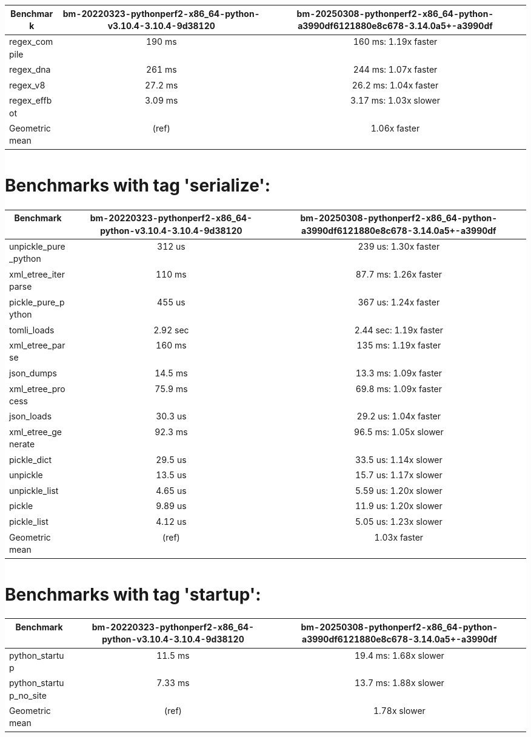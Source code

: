 | Benchmark      | bm-20220323-pythonperf2-x86_64-python-v3.10.4-3.10.4-9d38120 | bm-20250308-pythonperf2-x86_64-python-a3990df6121880e8c678-3.14.0a5+-a3990df |
|----------------|:------------------------------------------------------------:|:----------------------------------------------------------------------------:|
| regex_compile  | 190 ms                                                       | 160 ms: 1.19x faster                                                         |
| regex_dna      | 261 ms                                                       | 244 ms: 1.07x faster                                                         |
| regex_v8       | 27.2 ms                                                      | 26.2 ms: 1.04x faster                                                        |
| regex_effbot   | 3.09 ms                                                      | 3.17 ms: 1.03x slower                                                        |
| Geometric mean | (ref)                                                        | 1.06x faster                                                                 |

Benchmarks with tag 'serialize':
================================

| Benchmark            | bm-20220323-pythonperf2-x86_64-python-v3.10.4-3.10.4-9d38120 | bm-20250308-pythonperf2-x86_64-python-a3990df6121880e8c678-3.14.0a5+-a3990df |
|----------------------|:------------------------------------------------------------:|:----------------------------------------------------------------------------:|
| unpickle_pure_python | 312 us                                                       | 239 us: 1.30x faster                                                         |
| xml_etree_iterparse  | 110 ms                                                       | 87.7 ms: 1.26x faster                                                        |
| pickle_pure_python   | 455 us                                                       | 367 us: 1.24x faster                                                         |
| tomli_loads          | 2.92 sec                                                     | 2.44 sec: 1.19x faster                                                       |
| xml_etree_parse      | 160 ms                                                       | 135 ms: 1.19x faster                                                         |
| json_dumps           | 14.5 ms                                                      | 13.3 ms: 1.09x faster                                                        |
| xml_etree_process    | 75.9 ms                                                      | 69.8 ms: 1.09x faster                                                        |
| json_loads           | 30.3 us                                                      | 29.2 us: 1.04x faster                                                        |
| xml_etree_generate   | 92.3 ms                                                      | 96.5 ms: 1.05x slower                                                        |
| pickle_dict          | 29.5 us                                                      | 33.5 us: 1.14x slower                                                        |
| unpickle             | 13.5 us                                                      | 15.7 us: 1.17x slower                                                        |
| unpickle_list        | 4.65 us                                                      | 5.59 us: 1.20x slower                                                        |
| pickle               | 9.89 us                                                      | 11.9 us: 1.20x slower                                                        |
| pickle_list          | 4.12 us                                                      | 5.05 us: 1.23x slower                                                        |
| Geometric mean       | (ref)                                                        | 1.03x faster                                                                 |

Benchmarks with tag 'startup':
==============================

| Benchmark              | bm-20220323-pythonperf2-x86_64-python-v3.10.4-3.10.4-9d38120 | bm-20250308-pythonperf2-x86_64-python-a3990df6121880e8c678-3.14.0a5+-a3990df |
|------------------------|:------------------------------------------------------------:|:----------------------------------------------------------------------------:|
| python_startup         | 11.5 ms                                                      | 19.4 ms: 1.68x slower                                                        |
| python_startup_no_site | 7.33 ms                                                      | 13.7 ms: 1.88x slower                                                        |
| Geometric mean         | (ref)                                                        | 1.78x slower                                                                 |
